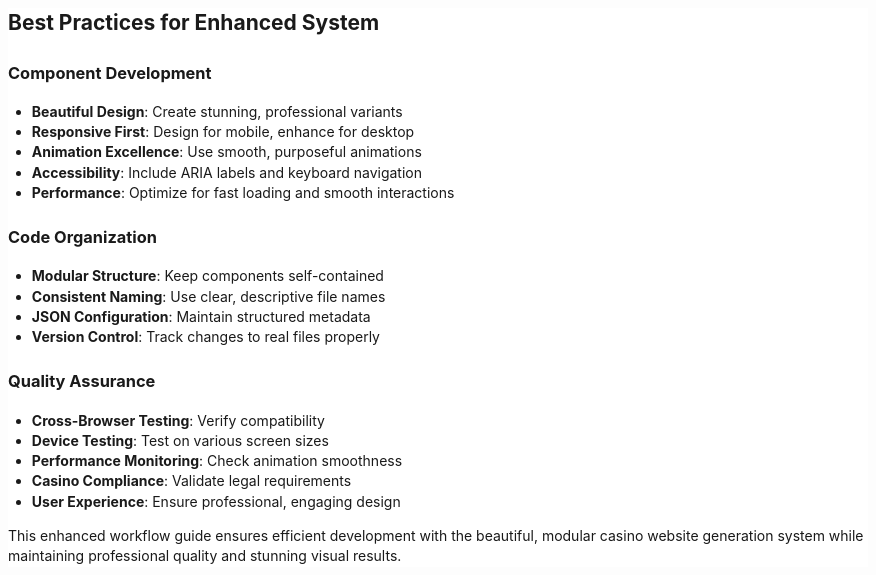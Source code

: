 ## Best Practices for Enhanced System

### Component Development

- **Beautiful Design**: Create stunning, professional variants
- **Responsive First**: Design for mobile, enhance for desktop
- **Animation Excellence**: Use smooth, purposeful animations
- **Accessibility**: Include ARIA labels and keyboard navigation
- **Performance**: Optimize for fast loading and smooth interactions

### Code Organization

- **Modular Structure**: Keep components self-contained
- **Consistent Naming**: Use clear, descriptive file names
- **JSON Configuration**: Maintain structured metadata
- **Version Control**: Track changes to real files properly

### Quality Assurance

- **Cross-Browser Testing**: Verify compatibility
- **Device Testing**: Test on various screen sizes
- **Performance Monitoring**: Check animation smoothness
- **Casino Compliance**: Validate legal requirements
- **User Experience**: Ensure professional, engaging design

This enhanced workflow guide ensures efficient development with the beautiful, modular casino website generation system while maintaining professional quality and stunning visual results.
